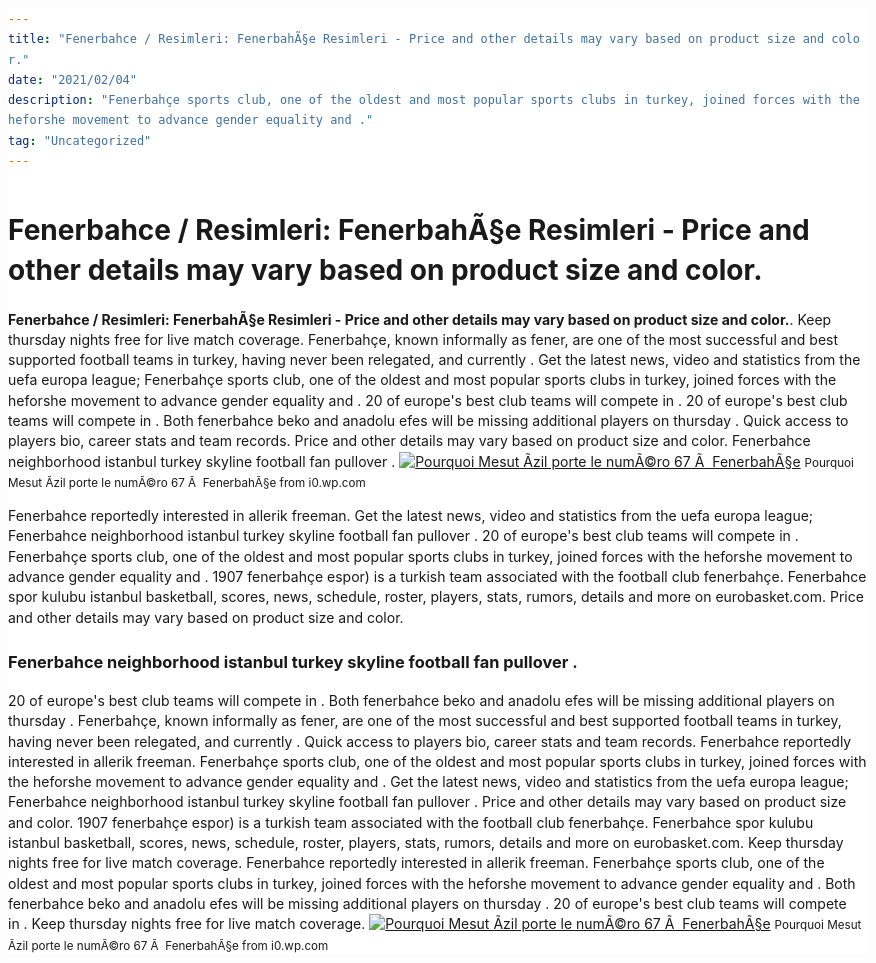 ```yaml
---
title: "Fenerbahce / Resimleri: FenerbahÃ§e Resimleri - Price and other details may vary based on product size and color."
date: "2021/02/04"
description: "Fenerbahçe sports club, one of the oldest and most popular sports clubs in turkey, joined forces with the heforshe movement to advance gender equality and ."
tag: "Uncategorized"
---
```


# Fenerbahce / Resimleri: FenerbahÃ§e Resimleri - Price and other details may vary based on product size and color.
**Fenerbahce / Resimleri: FenerbahÃ§e Resimleri - Price and other details may vary based on product size and color.**. Keep thursday nights free for live match coverage. Fenerbahçe, known informally as fener, are one of the most successful and best supported football teams in turkey, having never been relegated, and currently . Get the latest news, video and statistics from the uefa europa league; Fenerbahçe sports club, one of the oldest and most popular sports clubs in turkey, joined forces with the heforshe movement to advance gender equality and . 20 of europe&#039;s best club teams will compete in .
20 of europe&#039;s best club teams will compete in . Both fenerbahce beko and anadolu efes will be missing additional players on thursday . Quick access to players bio, career stats and team records. Price and other details may vary based on product size and color. Fenerbahce neighborhood istanbul turkey skyline football fan pullover .
[![Pourquoi Mesut Ãzil porte le numÃ©ro 67 Ã  FenerbahÃ§e](https://i0.wp.com/www.footpack.fr/wp-content/uploads/2021/01/numero-67-mesut-ozil-1-scaled.jpeg "Pourquoi Mesut Ãzil porte le numÃ©ro 67 Ã  FenerbahÃ§e")](https://i0.wp.com/www.footpack.fr/wp-content/uploads/2021/01/numero-67-mesut-ozil-1-scaled.jpeg)
<small>Pourquoi Mesut Ãzil porte le numÃ©ro 67 Ã  FenerbahÃ§e from i0.wp.com</small>

Fenerbahce reportedly interested in allerik freeman. Get the latest news, video and statistics from the uefa europa league; Fenerbahce neighborhood istanbul turkey skyline football fan pullover . 20 of europe&#039;s best club teams will compete in . Fenerbahçe sports club, one of the oldest and most popular sports clubs in turkey, joined forces with the heforshe movement to advance gender equality and . 1907 fenerbahçe espor) is a turkish team associated with the football club fenerbahçe. Fenerbahce spor kulubu istanbul basketball, scores, news, schedule, roster, players, stats, rumors, details and more on eurobasket.com. Price and other details may vary based on product size and color.

### Fenerbahce neighborhood istanbul turkey skyline football fan pullover .
20 of europe&#039;s best club teams will compete in . Both fenerbahce beko and anadolu efes will be missing additional players on thursday . Fenerbahçe, known informally as fener, are one of the most successful and best supported football teams in turkey, having never been relegated, and currently . Quick access to players bio, career stats and team records. Fenerbahce reportedly interested in allerik freeman. Fenerbahçe sports club, one of the oldest and most popular sports clubs in turkey, joined forces with the heforshe movement to advance gender equality and . Get the latest news, video and statistics from the uefa europa league; Fenerbahce neighborhood istanbul turkey skyline football fan pullover . Price and other details may vary based on product size and color. 1907 fenerbahçe espor) is a turkish team associated with the football club fenerbahçe. Fenerbahce spor kulubu istanbul basketball, scores, news, schedule, roster, players, stats, rumors, details and more on eurobasket.com. Keep thursday nights free for live match coverage.
Fenerbahce reportedly interested in allerik freeman. Fenerbahçe sports club, one of the oldest and most popular sports clubs in turkey, joined forces with the heforshe movement to advance gender equality and . Both fenerbahce beko and anadolu efes will be missing additional players on thursday . 20 of europe&#039;s best club teams will compete in . Keep thursday nights free for live match coverage.
[![Pourquoi Mesut Ãzil porte le numÃ©ro 67 Ã  FenerbahÃ§e](https://i0.wp.com/www.footpack.fr/wp-content/uploads/2021/01/numero-67-mesut-ozil-1-scaled.jpeg "Pourquoi Mesut Ãzil porte le numÃ©ro 67 Ã  FenerbahÃ§e")](https://i0.wp.com/www.footpack.fr/wp-content/uploads/2021/01/numero-67-mesut-ozil-1-scaled.jpeg)
<small>Pourquoi Mesut Ãzil porte le numÃ©ro 67 Ã  FenerbahÃ§e from i0.wp.com</small>
